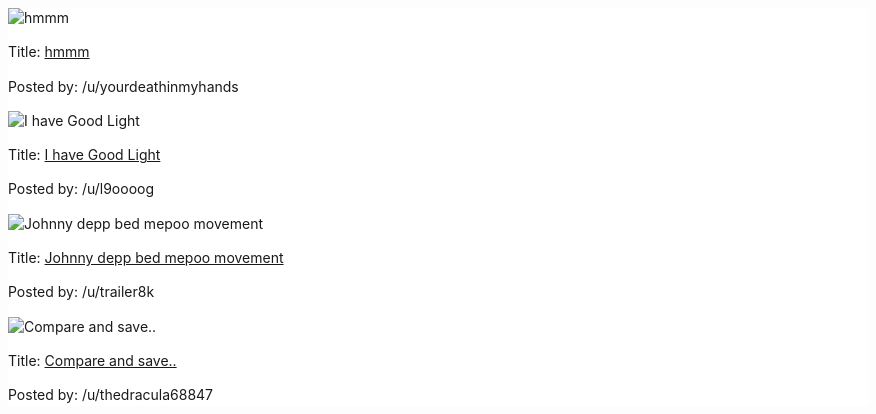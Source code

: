 <div class="card">
  <div class="card-image">
    <img class="post-img" src="https://i.redd.it/hnloqpiontu81.jpg" alt="hmmm" title="hmmm" />
  </div>
  <div class="card-content">
    <div class="media">
      <div class="media-content">
        <p class="title is-4">
           Title: <a href="https://www.reddit.com/r/hmmm/comments/u8gn1w/hmmm/">hmmm</a>
        </p>
        <p class="subtitle is-4">Posted by: /u/yourdeathinmyhands</p>
      </div>
    </div>
  </div>
</div>

<div class="card">
  <div class="card-image">
    <img class="post-img" src="https://i.redd.it/aaq6mz0h7ou81.jpg" alt="I have Good Light" title="I have Good Light" />
  </div>
  <div class="card-content">
    <div class="media">
      <div class="media-content">
        <p class="title is-4">
           Title: <a href="https://www.reddit.com/r/funnysigns/comments/u7ugm8/i_have_good_light/">I have Good Light</a>
        </p>
        <p class="subtitle is-4">Posted by: /u/l9oooog</p>
      </div>
    </div>
  </div>
</div>

<div class="card">
  <div class="card-image">
    <img class="post-img" src="https://i.redd.it/sqki3rr9pyu81.png" alt="Johnny depp bed mepoo movement" title="Johnny depp bed mepoo movement" />
  </div>
  <div class="card-content">
    <div class="media">
      <div class="media-content">
        <p class="title is-4">
           Title: <a href="https://www.reddit.com/r/Funnypics/comments/u8zvfx/johnny_depp_bed_mepoo_movement/">Johnny depp bed mepoo movement</a>
        </p>
        <p class="subtitle is-4">Posted by: /u/trailer8k</p>
      </div>
    </div>
  </div>
</div>

<div class="card">
  <div class="card-image">
    <img class="post-img" src="https://i.redd.it/0j8jh6j42lu81.jpg" alt="Compare and save.." title="Compare and save.." />
  </div>
  <div class="card-content">
    <div class="media">
      <div class="media-content">
        <p class="title is-4">
           Title: <a href="https://www.reddit.com/r/funnysigns/comments/u7kevy/compare_and_save/">Compare and save..</a>
        </p>
        <p class="subtitle is-4">Posted by: /u/thedracula68847</p>